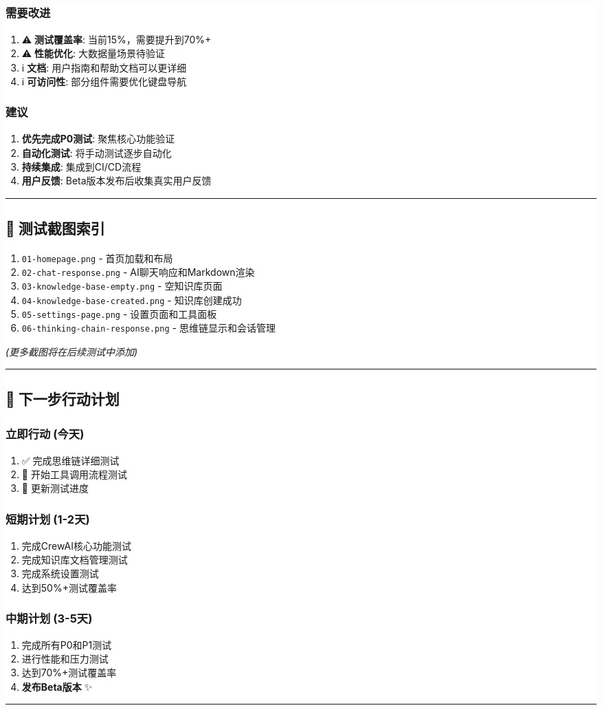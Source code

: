 ### 需要改进

1. ⚠️ **测试覆盖率**: 当前15%，需要提升到70%+
2. ⚠️ **性能优化**: 大数据量场景待验证
3. ℹ️ **文档**: 用户指南和帮助文档可以更详细
4. ℹ️ **可访问性**: 部分组件需要优化键盘导航

### 建议

1. **优先完成P0测试**: 聚焦核心功能验证
2. **自动化测试**: 将手动测试逐步自动化
3. **持续集成**: 集成到CI/CD流程
4. **用户反馈**: Beta版本发布后收集真实用户反馈

---

## 📸 测试截图索引

1. `01-homepage.png` - 首页加载和布局
2. `02-chat-response.png` - AI聊天响应和Markdown渲染
3. `03-knowledge-base-empty.png` - 空知识库页面
4. `04-knowledge-base-created.png` - 知识库创建成功
5. `05-settings-page.png` - 设置页面和工具面板
6. `06-thinking-chain-response.png` - 思维链显示和会话管理

*(更多截图将在后续测试中添加)*

---

## 🚀 下一步行动计划

### 立即行动 (今天)

1. ✅ 完成思维链详细测试
2. 🔄 开始工具调用流程测试
3. 📝 更新测试进度

### 短期计划 (1-2天)

1. 完成CrewAI核心功能测试
2. 完成知识库文档管理测试
3. 完成系统设置测试
4. 达到50%+测试覆盖率

### 中期计划 (3-5天)

1. 完成所有P0和P1测试
2. 进行性能和压力测试
3. 达到70%+测试覆盖率
4. **发布Beta版本** ✨

---
